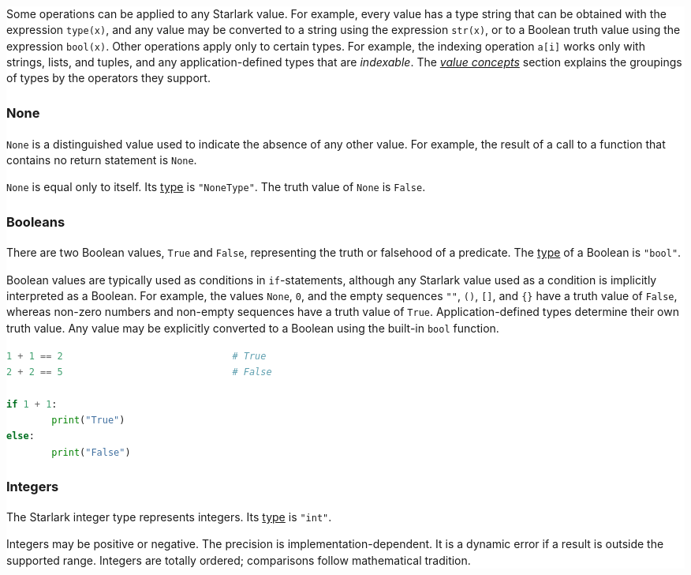 

Some operations can be applied to any Starlark value.  For example,
every value has a type string that can be obtained with the expression
`type(x)`, and any value may be converted to a string using the
expression `str(x)`, or to a Boolean truth value using the expression
`bool(x)`.  Other operations apply only to certain types.  For
example, the indexing operation `a[i]` works only with strings, lists,
and tuples, and any application-defined types that are _indexable_.
The [_value concepts_](#value-concepts) section explains the groupings of
types by the operators they support.


### None

`None` is a distinguished value used to indicate the absence of any other value.
For example, the result of a call to a function that contains no return statement is `None`.

`None` is equal only to itself.  Its [type](#type) is `"NoneType"`.
The truth value of `None` is `False`.


### Booleans

There are two Boolean values, `True` and `False`, representing the
truth or falsehood of a predicate.  The [type](#type) of a Boolean is `"bool"`.

Boolean values are typically used as conditions in `if`-statements,
although any Starlark value used as a condition is implicitly
interpreted as a Boolean.
For example, the values `None`, `0`, and the empty sequences
`""`, `()`, `[]`, and `{}` have a truth value of `False`, whereas non-zero
numbers and non-empty sequences have a truth value of `True`.
Application-defined types determine their own truth value.
Any value may be explicitly converted to a Boolean using the built-in `bool`
function.

```python
1 + 1 == 2                              # True
2 + 2 == 5                              # False

if 1 + 1:
        print("True")
else:
        print("False")
```

### Integers

The Starlark integer type represents integers.  Its [type](#type) is `"int"`.

Integers may be positive or negative. The precision is implementation-dependent.
It is a dynamic error if a result is outside the supported range.
Integers are totally ordered; comparisons follow mathematical
tradition.

